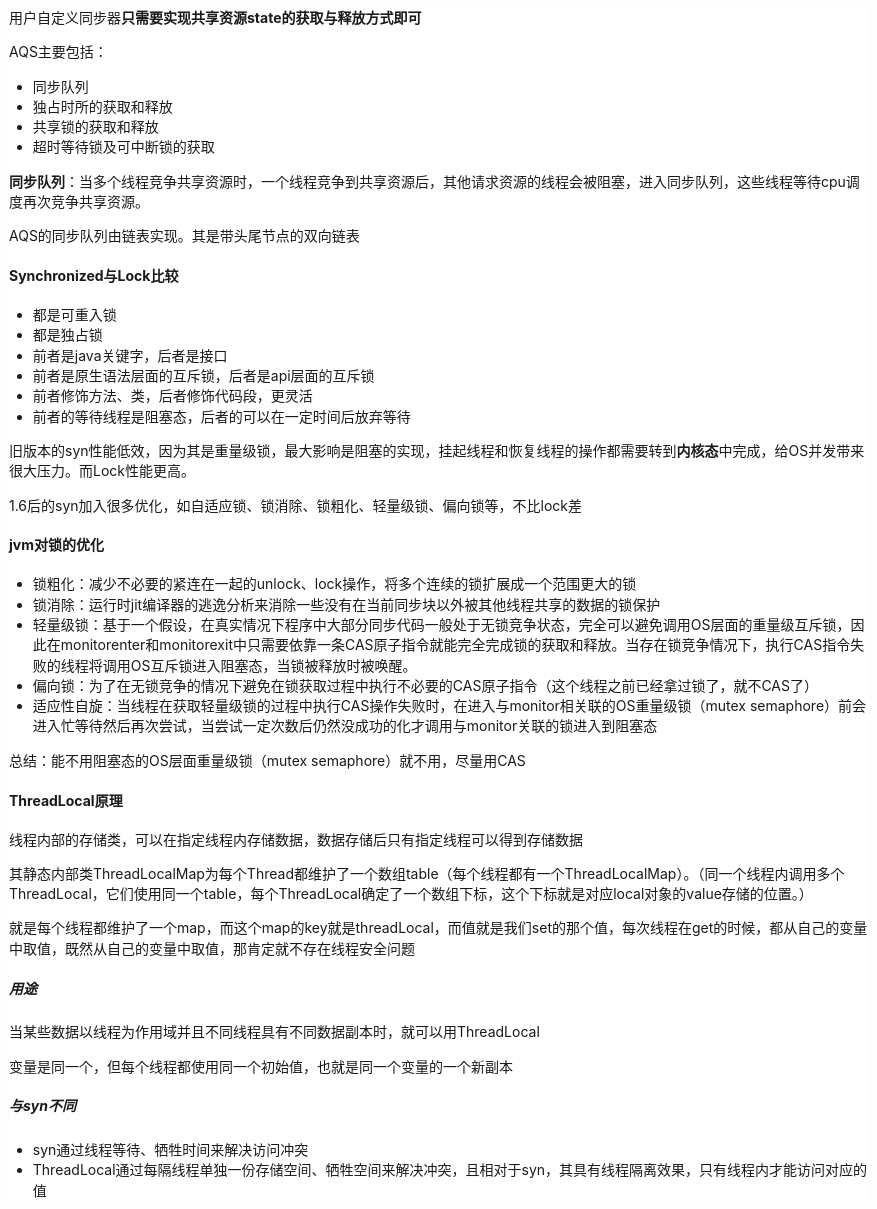 

用户自定义同步器**只需要实现共享资源state的获取与释放方式即可**

AQS主要包括：

* 同步队列
* 独占时所的获取和释放
* 共享锁的获取和释放
* 超时等待锁及可中断锁的获取

**同步队列**：当多个线程竞争共享资源时，一个线程竞争到共享资源后，其他请求资源的线程会被阻塞，进入同步队列，这些线程等待cpu调度再次竞争共享资源。

AQS的同步队列由链表实现。其是带头尾节点的双向链表

#### Synchronized与Lock比较

* 都是可重入锁
* 都是独占锁
* 前者是java关键字，后者是接口
* 前者是原生语法层面的互斥锁，后者是api层面的互斥锁
* 前者修饰方法、类，后者修饰代码段，更灵活
* 前者的等待线程是阻塞态，后者的可以在一定时间后放弃等待

旧版本的syn性能低效，因为其是重量级锁，最大影响是阻塞的实现，挂起线程和恢复线程的操作都需要转到**内核态**中完成，给OS并发带来很大压力。而Lock性能更高。

1.6后的syn加入很多优化，如自适应锁、锁消除、锁粗化、轻量级锁、偏向锁等，不比lock差

#### jvm对锁的优化

* 锁粗化：减少不必要的紧连在一起的unlock、lock操作，将多个连续的锁扩展成一个范围更大的锁
* 锁消除：运行时jit编译器的逃逸分析来消除一些没有在当前同步块以外被其他线程共享的数据的锁保护
* 轻量级锁：基于一个假设，在真实情况下程序中大部分同步代码一般处于无锁竞争状态，完全可以避免调用OS层面的重量级互斥锁，因此在monitorenter和monitorexit中只需要依靠一条CAS原子指令就能完全完成锁的获取和释放。当存在锁竞争情况下，执行CAS指令失败的线程将调用OS互斥锁进入阻塞态，当锁被释放时被唤醒。
* 偏向锁：为了在无锁竞争的情况下避免在锁获取过程中执行不必要的CAS原子指令（这个线程之前已经拿过锁了，就不CAS了）
* 适应性自旋：当线程在获取轻量级锁的过程中执行CAS操作失败时，在进入与monitor相关联的OS重量级锁（mutex semaphore）前会进入忙等待然后再次尝试，当尝试一定次数后仍然没成功的化才调用与monitor关联的锁进入到阻塞态

总结：能不用阻塞态的OS层面重量级锁（mutex semaphore）就不用，尽量用CAS

#### ThreadLocal原理

线程内部的存储类，可以在指定线程内存储数据，数据存储后只有指定线程可以得到存储数据

其静态内部类ThreadLocalMap为每个Thread都维护了一个数组table（每个线程都有一个ThreadLocalMap）。（同一个线程内调用多个ThreadLocal，它们使用同一个table，每个ThreadLocal确定了一个数组下标，这个下标就是对应local对象的value存储的位置。）

就是每个线程都维护了一个map，而这个map的key就是threadLocal，而值就是我们set的那个值，每次线程在get的时候，都从自己的变量中取值，既然从自己的变量中取值，那肯定就不存在线程安全问题

##### 用途

当某些数据以线程为作用域并且不同线程具有不同数据副本时，就可以用ThreadLocal

变量是同一个，但每个线程都使用同一个初始值，也就是同一个变量的一个新副本

##### 与syn不同

* syn通过线程等待、牺牲时间来解决访问冲突
* ThreadLocal通过每隔线程单独一份存储空间、牺牲空间来解决冲突，且相对于syn，其具有线程隔离效果，只有线程内才能访问对应的值
